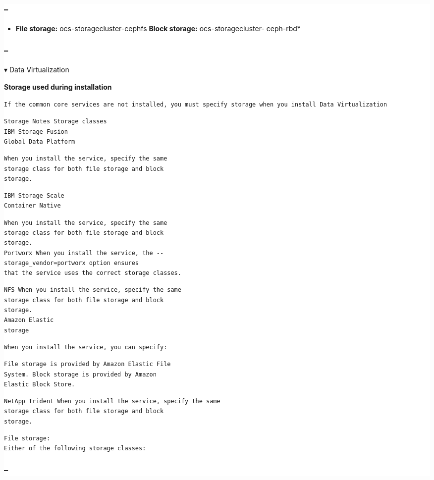 ### –

- **File storage:** ocs-storagecluster-cephfs
    **Block storage:** ocs-storagecluster-
    ceph-rbd*

### –


▾ Data Virtualization

**Storage used during installation**

```
If the common core services are not installed, you must specify storage when you install Data Virtualization
```
```
Storage Notes Storage classes
IBM Storage Fusion
Global Data Platform
```
```
When you install the service, specify the same
storage class for both file storage and block
storage.
```
```
IBM Storage Scale
Container Native
```
```
When you install the service, specify the same
storage class for both file storage and block
storage.
Portworx When you install the service, the --
storage_vendor=portworx option ensures
that the service uses the correct storage classes.
```
```
NFS When you install the service, specify the same
storage class for both file storage and block
storage.
Amazon Elastic
storage
```
```
When you install the service, you can specify:
```
```
File storage is provided by Amazon Elastic File
System. Block storage is provided by Amazon
Elastic Block Store.
```
```
NetApp Trident When you install the service, specify the same
storage class for both file storage and block
storage.
```
```
File storage:
Either of the following storage classes:
```
### –
